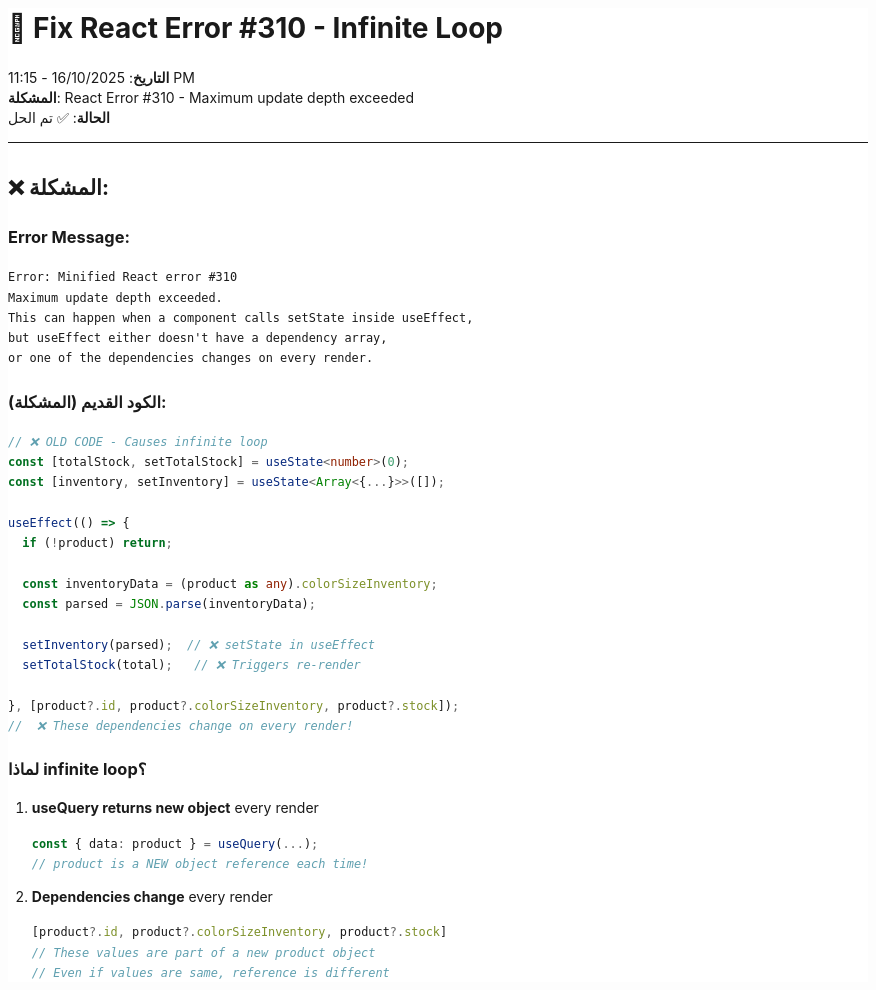 # 🔧 Fix React Error #310 - Infinite Loop

**التاريخ**: 16/10/2025 - 11:15 PM  
**المشكلة**: React Error #310 - Maximum update depth exceeded  
**الحالة**: ✅ تم الحل

---

## ❌ المشكلة:

### Error Message:
```
Error: Minified React error #310
Maximum update depth exceeded. 
This can happen when a component calls setState inside useEffect, 
but useEffect either doesn't have a dependency array, 
or one of the dependencies changes on every render.
```

### الكود القديم (المشكلة):
```typescript
// ❌ OLD CODE - Causes infinite loop
const [totalStock, setTotalStock] = useState<number>(0);
const [inventory, setInventory] = useState<Array<{...}>>([]);

useEffect(() => {
  if (!product) return;
  
  const inventoryData = (product as any).colorSizeInventory;
  const parsed = JSON.parse(inventoryData);
  
  setInventory(parsed);  // ❌ setState in useEffect
  setTotalStock(total);   // ❌ Triggers re-render
  
}, [product?.id, product?.colorSizeInventory, product?.stock]);
//  ❌ These dependencies change on every render!
```

### لماذا infinite loop؟

1. **useQuery returns new object** every render
   ```typescript
   const { data: product } = useQuery(...);
   // product is a NEW object reference each time!
   ```

2. **Dependencies change** every render
   ```typescript
   [product?.id, product?.colorSizeInventory, product?.stock]
   // These values are part of a new product object
   // Even if values are same, reference is different
   ```
